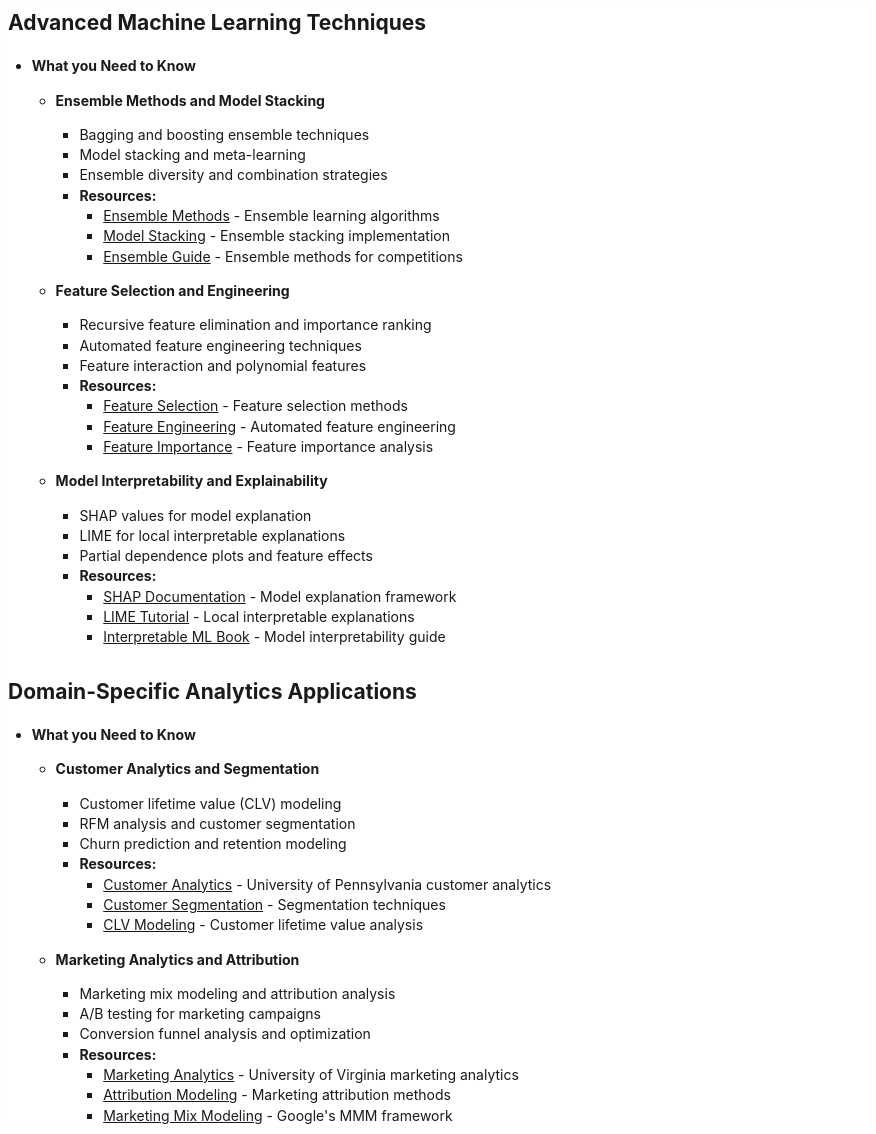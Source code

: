 ## Advanced Machine Learning Techniques
- **What you Need to Know**
  - **Ensemble Methods and Model Stacking**
    - Bagging and boosting ensemble techniques
    - Model stacking and meta-learning
    - Ensemble diversity and combination strategies
    - **Resources:**
      - [Ensemble Methods](https://scikit-learn.org/stable/modules/ensemble.html) - Ensemble learning algorithms
      - [Model Stacking](https://machinelearningmastery.com/stacking-ensemble-machine-learning-with-python/) - Ensemble stacking implementation
      - [Ensemble Guide](https://www.kaggle.com/learn/machine-learning-explainability) - Ensemble methods for competitions

  - **Feature Selection and Engineering**
    - Recursive feature elimination and importance ranking
    - Automated feature engineering techniques
    - Feature interaction and polynomial features
    - **Resources:**
      - [Feature Selection](https://scikit-learn.org/stable/modules/feature_selection.html) - Feature selection methods
      - [Feature Engineering](https://github.com/FeatureLabs/featuretools) - Automated feature engineering
      - [Feature Importance](https://scikit-learn.org/stable/auto_examples/ensemble/plot_forest_importances.html) - Feature importance analysis

  - **Model Interpretability and Explainability**
    - SHAP values for model explanation
    - LIME for local interpretable explanations
    - Partial dependence plots and feature effects
    - **Resources:**
      - [SHAP Documentation](https://shap.readthedocs.io/) - Model explanation framework
      - [LIME Tutorial](https://github.com/marcotcr/lime) - Local interpretable explanations
      - [Interpretable ML Book](https://christophm.github.io/interpretable-ml-book/) - Model interpretability guide

## Domain-Specific Analytics Applications
- **What you Need to Know**
  - **Customer Analytics and Segmentation**
    - Customer lifetime value (CLV) modeling
    - RFM analysis and customer segmentation
    - Churn prediction and retention modeling
    - **Resources:**
      - [Customer Analytics](https://www.coursera.org/learn/customer-analytics) - University of Pennsylvania customer analytics
      - [Customer Segmentation](https://towardsdatascience.com/customer-segmentation-using-k-means-clustering-d33964f238c3) - Segmentation techniques
      - [CLV Modeling](https://github.com/CamDavidsonPilon/lifetimes) - Customer lifetime value analysis

  - **Marketing Analytics and Attribution**
    - Marketing mix modeling and attribution analysis
    - A/B testing for marketing campaigns
    - Conversion funnel analysis and optimization
    - **Resources:**
      - [Marketing Analytics](https://www.coursera.org/learn/marketing-analytics) - University of Virginia marketing analytics
      - [Attribution Modeling](https://github.com/google/attribution-reporting-api) - Marketing attribution methods
      - [Marketing Mix Modeling](https://github.com/google/lightweight_mmm) - Google's MMM framework
